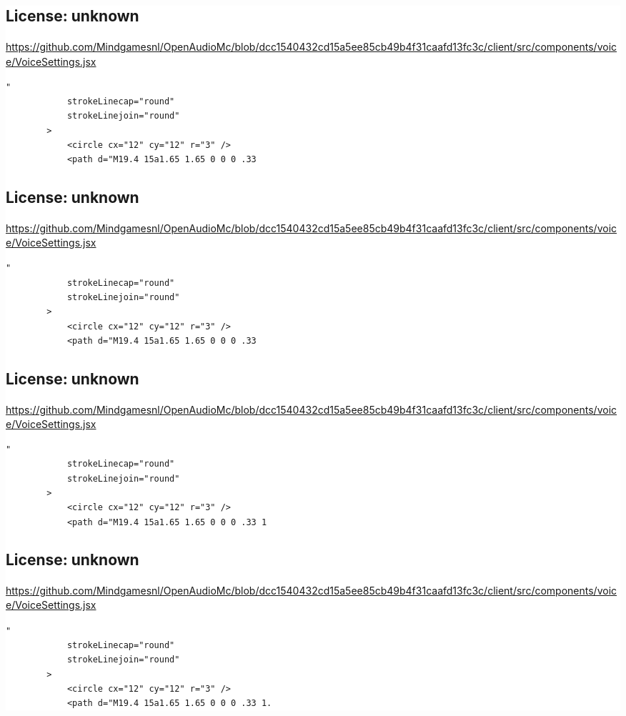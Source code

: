 
## License: unknown
https://github.com/Mindgamesnl/OpenAudioMc/blob/dcc1540432cd15a5ee85cb49b4f31caafd13fc3c/client/src/components/voice/VoiceSettings.jsx

```
"
			strokeLinecap="round"
			strokeLinejoin="round"
		>
			<circle cx="12" cy="12" r="3" />
			<path d="M19.4 15a1.65 1.65 0 0 0 .33
```


## License: unknown
https://github.com/Mindgamesnl/OpenAudioMc/blob/dcc1540432cd15a5ee85cb49b4f31caafd13fc3c/client/src/components/voice/VoiceSettings.jsx

```
"
			strokeLinecap="round"
			strokeLinejoin="round"
		>
			<circle cx="12" cy="12" r="3" />
			<path d="M19.4 15a1.65 1.65 0 0 0 .33 
```


## License: unknown
https://github.com/Mindgamesnl/OpenAudioMc/blob/dcc1540432cd15a5ee85cb49b4f31caafd13fc3c/client/src/components/voice/VoiceSettings.jsx

```
"
			strokeLinecap="round"
			strokeLinejoin="round"
		>
			<circle cx="12" cy="12" r="3" />
			<path d="M19.4 15a1.65 1.65 0 0 0 .33 1
```


## License: unknown
https://github.com/Mindgamesnl/OpenAudioMc/blob/dcc1540432cd15a5ee85cb49b4f31caafd13fc3c/client/src/components/voice/VoiceSettings.jsx

```
"
			strokeLinecap="round"
			strokeLinejoin="round"
		>
			<circle cx="12" cy="12" r="3" />
			<path d="M19.4 15a1.65 1.65 0 0 0 .33 1.
```
